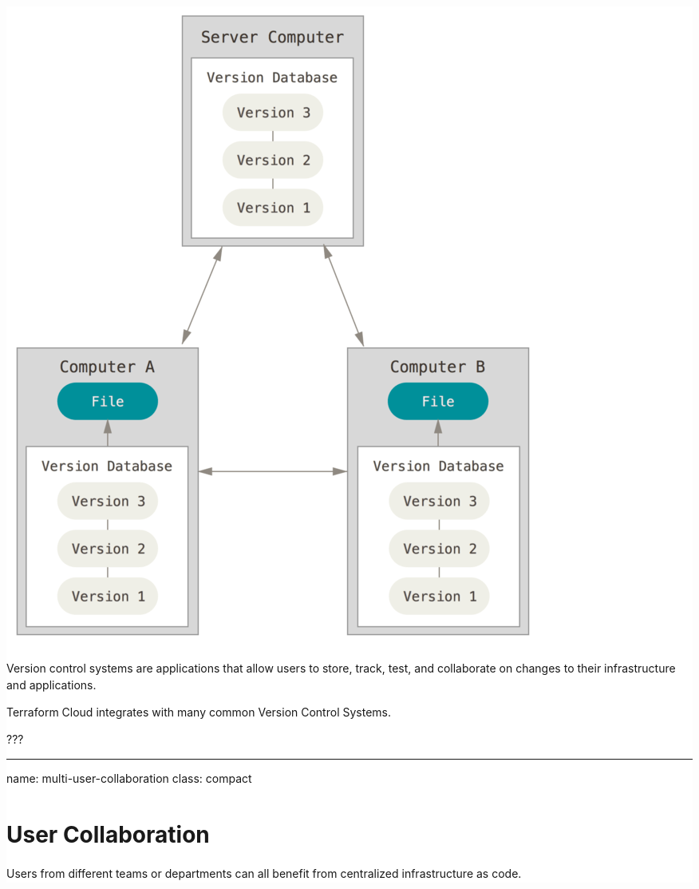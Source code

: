 ![:scale 70%](../images/distributed_vcs.png)

Version control systems are applications that allow users to store, track, test, and collaborate on changes to their infrastructure and applications.

Terraform Cloud integrates with many common Version Control Systems.

???

---
name: multi-user-collaboration
class: compact
# User Collaboration
Users from different teams or departments can all benefit from centralized infrastructure as code.
